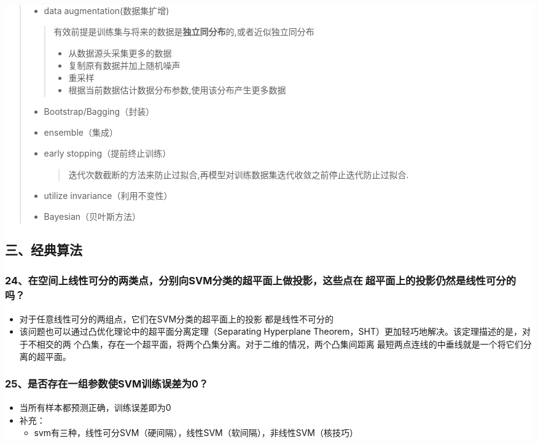 > - data augmentation(数据集扩增)
> 
>  > 有效前提是训练集与将来的数据是**独立同分布**的,或者近似独立同分布
>   >
>   > - 从数据源头采集更多的数据
>   > - 复制原有数据并加上随机噪声
>   > - 重采样
>   > - 根据当前数据估计数据分布参数,使用该分布产生更多数据
> 
> - Bootstrap/Bagging（封装）
> 
>- ensemble（集成）
> 
>- early stopping（提前终止训练）
> 
>   > 迭代次数截断的方法来防止过拟合,再模型对训练数据集迭代收敛之前停止迭代防止过拟合.
> 
> - utilize invariance（利用不变性）
> 
> - Bayesian（贝叶斯方法）

## 三、经典算法

### 24、在空间上线性可分的两类点，分别向SVM分类的超平面上做投影，这些点在 超平面上的投影仍然是线性可分的吗？

- 对于任意线性可分的两组点，它们在SVM分类的超平面上的投影 都是线性不可分的
- 该问题也可以通过凸优化理论中的超平面分离定理（Separating Hyperplane Theorem，SHT）更加轻巧地解决。该定理描述的是，对于不相交的两 个凸集，存在一个超平面，将两个凸集分离。对于二维的情况，两个凸集间距离 最短两点连线的中垂线就是一个将它们分离的超平面。

### 25、是否存在一组参数使SVM训练误差为0？

- 当所有样本都预测正确，训练误差即为0
- 补充：
  - svm有三种，线性可分SVM（硬间隔），线性SVM（软间隔），非线性SVM（核技巧）
